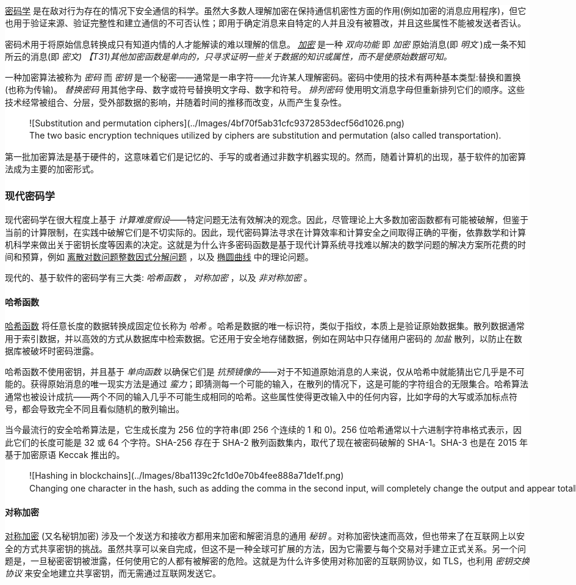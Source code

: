 [密码学](https://www.kaspersky.com/resource-center/definitions/what-is-cryptography) 是在敌对行为存在的情况下安全通信的科学。虽然大多数人理解加密在保持通信机密性方面的作用(例如加密的消息应用程序)，但它也用于验证来源、验证完整性和建立通信的不可否认性；即用于确定消息来自特定的人并且没有被篡改，并且这些属性不能被发送者否认。

密码术用于将原始信息转换成只有知道内情的人才能解读的难以理解的信息。 [*加密*](https://usa.kaspersky.com/resource-center/definitions/encryption) 是一种 *双向功能* 即 *加密* 原始消息(即 *明文* )成一条不知所云的消息(即 *密文) 【T31)其他加密函数是单向的，只寻求证明一些关于数据的知识或属性，而不是使原始数据可知。*

一种加密算法被称为 *密码* 而 *密钥* 是一个秘密——通常是一串字符——允许某人理解密码。密码中使用的技术有两种基本类型:替换和置换(也称为传输)。 *替换密码* 用其他字母、数字或符号替换明文字母、数字和符号。 *排列密码* 使用明文消息字母但重新排列它们的顺序。这些技术经常被组合、分层，受外部数据的影响，并随着时间的推移而改变，从而产生复杂性。

<figure id="attachment_3475" aria-describedby="caption-attachment-3475" style="width: 4553px" class="wp-caption alignnone">![Substitution and permutation ciphers](../Images/4bf70f5ab31cfc9372853decf56d1026.png)

<figcaption id="caption-attachment-3475" class="wp-caption-text">The two basic encryption techniques utilized by ciphers are substitution and permutation (also called transportation).</figcaption>

</figure>

第一批加密算法是基于硬件的，这意味着它们是记忆的、手写的或者通过非数字机器实现的。然而，随着计算机的出现，基于软件的加密算法成为主要的加密形式。

### 现代密码学

现代密码学在很大程度上基于 *计算难度假设*——特定问题无法有效解决的观念。因此，尽管理论上大多数加密函数都有可能被破解，但鉴于当前的计算限制，在实践中破解它们是不切实际的。因此，现代密码算法寻求在计算效率和计算安全之间取得正确的平衡，依靠数学和计算机科学来做出关于密钥长度等因素的决定。这就是为什么许多密码函数是基于现代计算系统寻找难以解决的数学问题的解决方案所花费的时间和预算，例如 [离散对数问题](https://www.mccurley.org/papers/dlog.pdf)[整数因式分解问题](https://crypto.stanford.edu/cs359c/17sp/projects/JacquelineSpeiser.pdf) ，以及 [椭圆曲线](http://citeseerx.ist.psu.edu/viewdoc/download?doi=10.1.1.400.7990&rep=rep1&type=pdf) 中的理论问题。

现代的、基于软件的密码学有三大类: *哈希函数* ， *对称加密* ，以及 *非对称加密* 。

#### 哈希函数

[哈希函数](https://www.tutorialspoint.com/cryptography/cryptography_hash_functions.htm) 将任意长度的数据转换成固定位长称为 *哈希* 。哈希是数据的唯一标识符，类似于指纹，本质上是验证原始数据集。散列数据通常用于索引数据，并以高效的方式从数据库中检索数据。它还用于安全地存储数据，例如在网站中只存储用户密码的 *加盐* 散列，以防止在数据库被破坏时密码泄露。

哈希函数不使用密钥，并且基于 *单向函数* 以确保它们是 *抗预镜像的*——对于不知道原始消息的人来说，仅从哈希中就能猜出它几乎是不可能的。获得原始消息的唯一现实方法是通过 *蛮力*；即猜测每一个可能的输入，在散列的情况下，这是可能的字符组合的无限集合。哈希算法通常也被设计成抗——两个不同的输入几乎不可能生成相同的哈希。这些属性使得更改输入中的任何内容，比如字母的大写或添加标点符号，都会导致完全不同且看似随机的散列输出。

当今最流行的安全哈希算法是[](https://www.movable-type.co.uk/scripts/sha256.html)，它生成长度为 256 位的字符串(即 256 个连续的 1 和 0)。256 位哈希通常以十六进制字符串格式表示，因此它们的长度可能是 32 或 64 个字符。SHA-256 存在于 SHA-2 散列函数集内，取代了现在被密码破解的 SHA-1。SHA-3 也是在 2015 年基于加密原语 Keccak 推出的。

<figure id="attachment_3477" aria-describedby="caption-attachment-3477" style="width: 2875px" class="wp-caption alignnone">![Hashing in blockchains](../Images/8ba1139c2fc1d0e70b4fee888a71de1f.png)

<figcaption id="caption-attachment-3477" class="wp-caption-text">Changing one character in the hash, such as adding the comma in the second input, will completely change the output and appear totally random to observers.</figcaption>

</figure>

#### 对称加密

[对称加密](https://www.thesslstore.com/blog/symmetric-encryption-101-definition-how-it-works-when-its-used/) (又名秘钥加密) 涉及一个发送方和接收方都用来加密和解密消息的通用 *秘钥* 。对称加密快速而高效，但也带来了在互联网上以安全的方式共享密钥的挑战。虽然共享可以亲自完成，但这不是一种全球可扩展的方法，因为它需要与每个交易对手建立正式关系。另一个问题是，一旦秘密密钥被泄露，任何使用它的人都有被解密的危险。这就是为什么许多使用对称加密的互联网协议，如 TLS，也利用 *密钥交换协议* 来安全地建立共享密钥，而无需通过互联网发送它。
